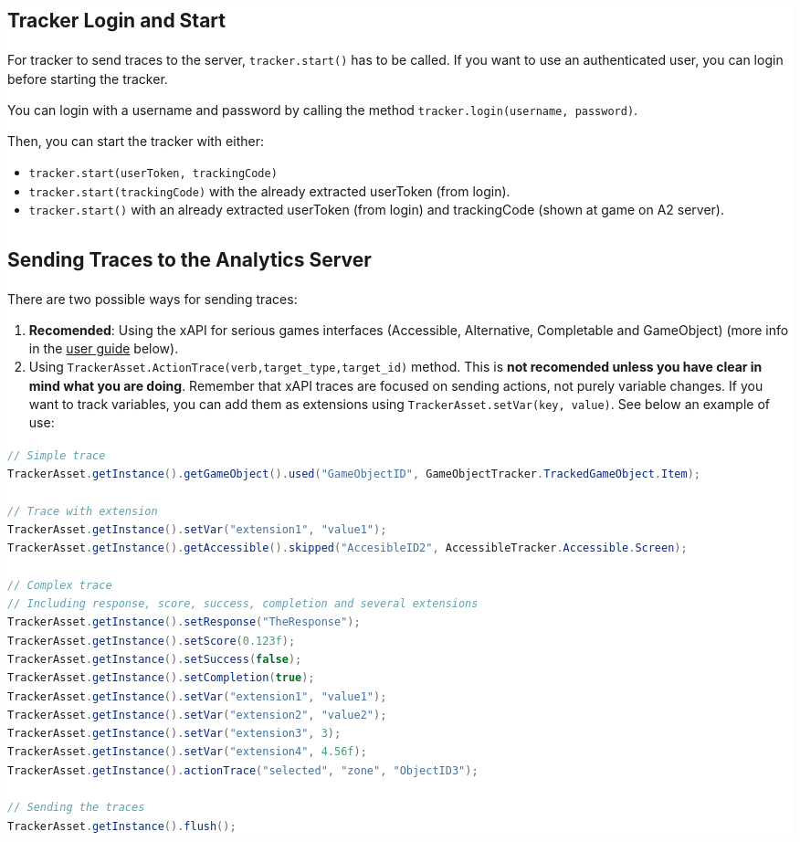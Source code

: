 ## Tracker Login and Start

For tracker to send traces to the server, `tracker.start()` has to be called. If you want to use an authenticated user, you can login before starting the tracker.

You can login with a username and password by calling the method `tracker.login(username, password)`. 

Then, you can start the tracker with either:
   * `tracker.start(userToken, trackingCode)`
   * `tracker.start(trackingCode)` with the already extracted userToken (from login).
   * `tracker.start()` with an already extracted userToken (from login) and trackingCode (shown at game on A2 server).
   
## Sending Traces to the Analytics Server

There are two possible ways for sending traces:
1. **Recomended**: Using the xAPI for serious games interfaces (Accessible, Alternative, Completable and GameObject) (more info in the [user guide](https://github.com/crisal24/java-tracker#user-guide) below).
1. Using `TrackerAsset.ActionTrace(verb,target_type,target_id)` method. This is **not recomended unless you have clear in mind what you are doing**. Remember that xAPI traces are focused on sending actions, not purely variable changes. If you want to track variables, you can add them as extensions using `TrackerAsset.setVar(key, value)`. See below an example of use:

```java
// Simple trace
TrackerAsset.getInstance().getGameObject().used("GameObjectID", GameObjectTracker.TrackedGameObject.Item);

// Trace with extension
TrackerAsset.getInstance().setVar("extension1", "value1");
TrackerAsset.getInstance().getAccessible().skipped("AccesibleID2", AccessibleTracker.Accessible.Screen);

// Complex trace
// Including response, score, success, completion and several extensions
TrackerAsset.getInstance().setResponse("TheResponse");
TrackerAsset.getInstance().setScore(0.123f);
TrackerAsset.getInstance().setSuccess(false);
TrackerAsset.getInstance().setCompletion(true);
TrackerAsset.getInstance().setVar("extension1", "value1");
TrackerAsset.getInstance().setVar("extension2", "value2");
TrackerAsset.getInstance().setVar("extension3", 3);
TrackerAsset.getInstance().setVar("extension4", 4.56f);
TrackerAsset.getInstance().actionTrace("selected", "zone", "ObjectID3");

// Sending the traces
TrackerAsset.getInstance().flush();

```

